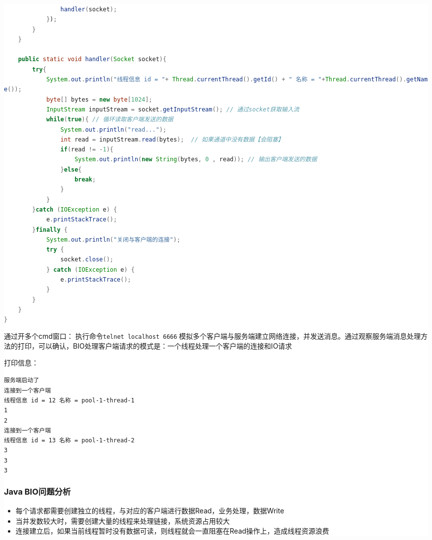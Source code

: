 ```java
                handler(socket);
            });
        }
    }

    public static void handler(Socket socket){
        try{
            System.out.println("线程信息 id = "+ Thread.currentThread().getId() + " 名称 = "+Thread.currentThread().getName());
            byte[] bytes = new byte[1024];
            InputStream inputStream = socket.getInputStream(); // 通过socket获取输入流
            while(true){ // 循环读取客户端发送的数据
                System.out.println("read...");
                int read = inputStream.read(bytes);  // 如果通道中没有数据【会阻塞】
                if(read != -1){
                    System.out.println(new String(bytes, 0 , read)); // 输出客户端发送的数据
                }else{
                    break;
                }
            }
        }catch (IOException e) {
            e.printStackTrace();
        }finally {
            System.out.println("关闭与客户端的连接");
            try {
                socket.close();
            } catch (IOException e) {
                e.printStackTrace();
            }
        }
    }
}
```
通过开多个cmd窗口：
执行命令``` telnet localhost 6666 ``` 模拟多个客户端与服务端建立网络连接，并发送消息。通过观察服务端消息处理方法的打印，可以确认，BIO处理客户端请求的模式是：一个线程处理一个客户端的连接和IO请求

打印信息：
```shell
服务端启动了
连接到一个客户端
线程信息 id = 12 名称 = pool-1-thread-1
1
2
连接到一个客户端
线程信息 id = 13 名称 = pool-1-thread-2
3
3
3
```

### Java BIO问题分析
- 每个请求都需要创建独立的线程，与对应的客户端进行数据Read，业务处理，数据Write
- 当并发数较大时，需要创建大量的线程来处理链接，系统资源占用较大
- 连接建立后，如果当前线程暂时没有数据可读，则线程就会一直阻塞在Read操作上，造成线程资源浪费
